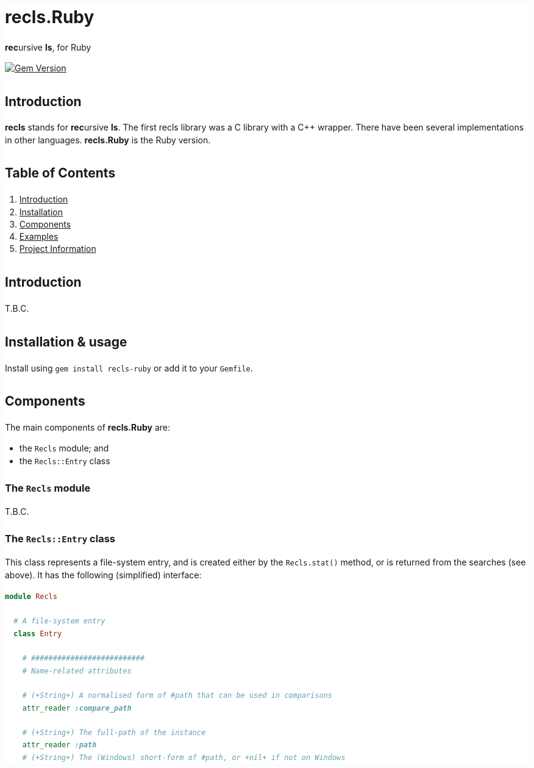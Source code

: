 # recls.Ruby

**rec**ursive **ls**, for Ruby

[![Gem Version](https://badge.fury.io/rb/recls-ruby.svg)](https://badge.fury.io/rb/recls-ruby)


## Introduction

**recls** stands for **rec**ursive **ls**. The first recls library was a C
library with a C++ wrapper. There have been several implementations in other
languages. **recls.Ruby** is the Ruby version.


## Table of Contents

1. [Introduction](#introduction)
2. [Installation](#installation)
3. [Components](#components)
4. [Examples](#examples)
5. [Project Information](#project-information)


## Introduction

T.B.C.


## Installation & usage

Install using `gem install recls-ruby` or add it to your `Gemfile`.


## Components

The main components of **recls.Ruby** are:

* the ``Recls`` module; and
* the ``Recls::Entry`` class


### The ``Recls`` module

T.B.C.


### The ``Recls::Entry`` class

This class represents a file-system entry, and is created either by the `Recls.stat()` method, or is returned from the searches (see above). It has the following (simplified) interface:

```Ruby
module Recls

  # A file-system entry
  class Entry

    # ##########################
    # Name-related attributes

    # (+String+) A normalised form of #path that can be used in comparisons
    attr_reader :compare_path

    # (+String+) The full-path of the instance
    attr_reader :path
    # (+String+) The (Windows) short-form of #path, or +nil+ if not on Windows
```